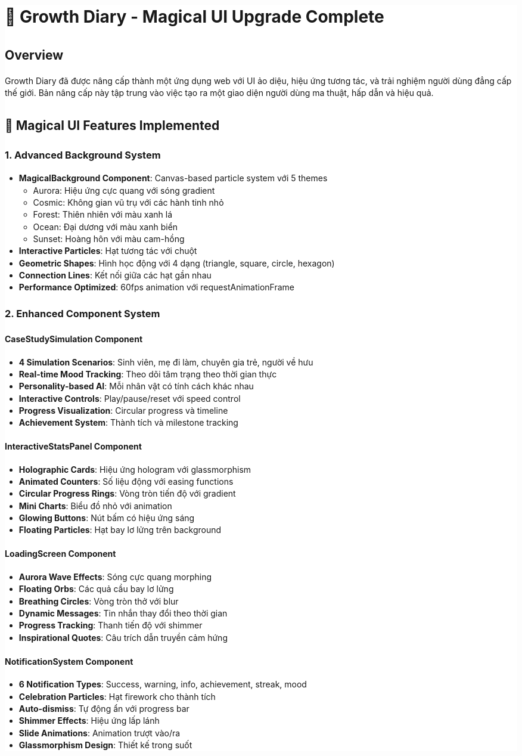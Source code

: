 # 🌟 Growth Diary - Magical UI Upgrade Complete

## Overview
Growth Diary đã được nâng cấp thành một ứng dụng web với UI ảo diệu, hiệu ứng tương tác, và trải nghiệm người dùng đẳng cấp thế giới. Bản nâng cấp này tập trung vào việc tạo ra một giao diện người dùng ma thuật, hấp dẫn và hiệu quả.

## 🎨 Magical UI Features Implemented

### 1. **Advanced Background System**
- **MagicalBackground Component**: Canvas-based particle system với 5 themes
  - Aurora: Hiệu ứng cực quang với sóng gradient
  - Cosmic: Không gian vũ trụ với các hành tinh nhỏ
  - Forest: Thiên nhiên với màu xanh lá
  - Ocean: Đại dương với màu xanh biển
  - Sunset: Hoàng hôn với màu cam-hồng
- **Interactive Particles**: Hạt tương tác với chuột
- **Geometric Shapes**: Hình học động với 4 dạng (triangle, square, circle, hexagon)
- **Connection Lines**: Kết nối giữa các hạt gần nhau
- **Performance Optimized**: 60fps animation với requestAnimationFrame

### 2. **Enhanced Component System**

#### **CaseStudySimulation Component**
- **4 Simulation Scenarios**: Sinh viên, mẹ đi làm, chuyên gia trẻ, người về hưu
- **Real-time Mood Tracking**: Theo dõi tâm trạng theo thời gian thực
- **Personality-based AI**: Mỗi nhân vật có tính cách khác nhau
- **Interactive Controls**: Play/pause/reset với speed control
- **Progress Visualization**: Circular progress và timeline
- **Achievement System**: Thành tích và milestone tracking

#### **InteractiveStatsPanel Component**
- **Holographic Cards**: Hiệu ứng hologram với glassmorphism
- **Animated Counters**: Số liệu động với easing functions
- **Circular Progress Rings**: Vòng tròn tiến độ với gradient
- **Mini Charts**: Biểu đồ nhỏ với animation
- **Glowing Buttons**: Nút bấm có hiệu ứng sáng
- **Floating Particles**: Hạt bay lơ lửng trên background

#### **LoadingScreen Component**
- **Aurora Wave Effects**: Sóng cực quang morphing
- **Floating Orbs**: Các quả cầu bay lơ lửng
- **Breathing Circles**: Vòng tròn thở với blur
- **Dynamic Messages**: Tin nhắn thay đổi theo thời gian
- **Progress Tracking**: Thanh tiến độ với shimmer
- **Inspirational Quotes**: Câu trích dẫn truyền cảm hứng

#### **NotificationSystem Component**
- **6 Notification Types**: Success, warning, info, achievement, streak, mood
- **Celebration Particles**: Hạt firework cho thành tích
- **Auto-dismiss**: Tự động ẩn với progress bar
- **Shimmer Effects**: Hiệu ứng lấp lánh
- **Slide Animations**: Animation trượt vào/ra
- **Glassmorphism Design**: Thiết kế trong suốt
